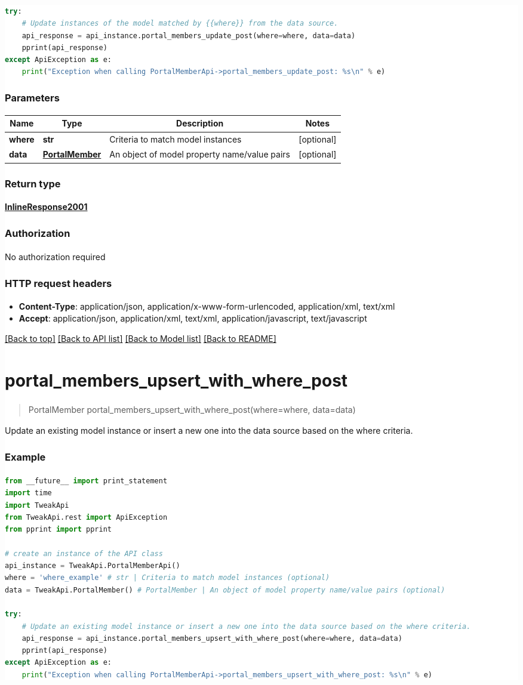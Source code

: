 ```python
try: 
    # Update instances of the model matched by {{where}} from the data source.
    api_response = api_instance.portal_members_update_post(where=where, data=data)
    pprint(api_response)
except ApiException as e:
    print("Exception when calling PortalMemberApi->portal_members_update_post: %s\n" % e)
```

### Parameters

Name | Type | Description  | Notes
------------- | ------------- | ------------- | -------------
 **where** | **str**| Criteria to match model instances | [optional] 
 **data** | [**PortalMember**](PortalMember.md)| An object of model property name/value pairs | [optional] 

### Return type

[**InlineResponse2001**](InlineResponse2001.md)

### Authorization

No authorization required

### HTTP request headers

 - **Content-Type**: application/json, application/x-www-form-urlencoded, application/xml, text/xml
 - **Accept**: application/json, application/xml, text/xml, application/javascript, text/javascript

[[Back to top]](#) [[Back to API list]](../README.md#documentation-for-api-endpoints) [[Back to Model list]](../README.md#documentation-for-models) [[Back to README]](../README.md)

# **portal_members_upsert_with_where_post**
> PortalMember portal_members_upsert_with_where_post(where=where, data=data)

Update an existing model instance or insert a new one into the data source based on the where criteria.

### Example 
```python
from __future__ import print_statement
import time
import TweakApi
from TweakApi.rest import ApiException
from pprint import pprint

# create an instance of the API class
api_instance = TweakApi.PortalMemberApi()
where = 'where_example' # str | Criteria to match model instances (optional)
data = TweakApi.PortalMember() # PortalMember | An object of model property name/value pairs (optional)

try: 
    # Update an existing model instance or insert a new one into the data source based on the where criteria.
    api_response = api_instance.portal_members_upsert_with_where_post(where=where, data=data)
    pprint(api_response)
except ApiException as e:
    print("Exception when calling PortalMemberApi->portal_members_upsert_with_where_post: %s\n" % e)
```
